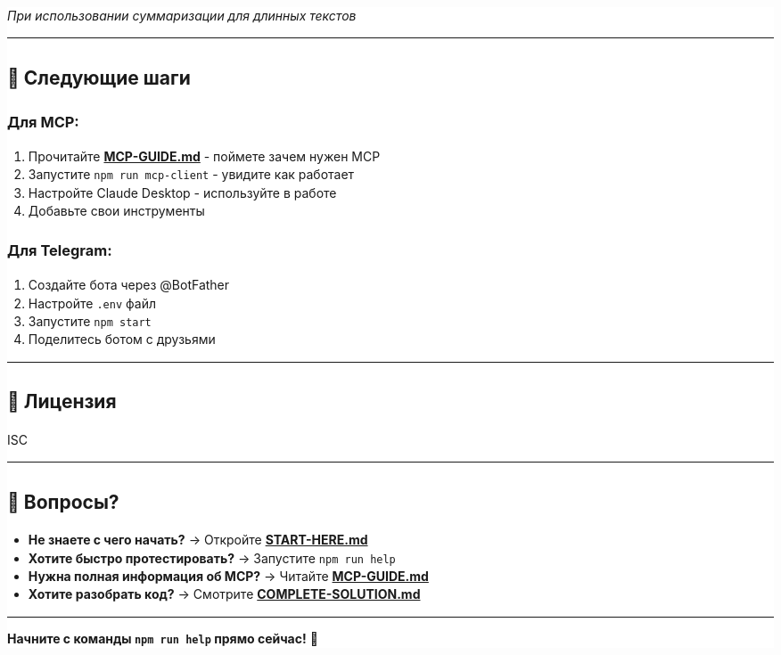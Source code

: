 *При использовании суммаризации для длинных текстов*

---

## 🚀 Следующие шаги

### Для MCP:
1. Прочитайте **[MCP-GUIDE.md](./MCP-GUIDE.md)** - поймете зачем нужен MCP
2. Запустите `npm run mcp-client` - увидите как работает
3. Настройте Claude Desktop - используйте в работе
4. Добавьте свои инструменты

### Для Telegram:
1. Создайте бота через @BotFather
2. Настройте `.env` файл
3. Запустите `npm start`
4. Поделитесь ботом с друзьями

---

## 📝 Лицензия

ISC

---

## 🤝 Вопросы?

- **Не знаете с чего начать?** → Откройте **[START-HERE.md](./START-HERE.md)**
- **Хотите быстро протестировать?** → Запустите `npm run help`
- **Нужна полная информация об MCP?** → Читайте **[MCP-GUIDE.md](./MCP-GUIDE.md)**
- **Хотите разобрать код?** → Смотрите **[COMPLETE-SOLUTION.md](./COMPLETE-SOLUTION.md)**

---

**Начните с команды `npm run help` прямо сейчас!** 🚀
